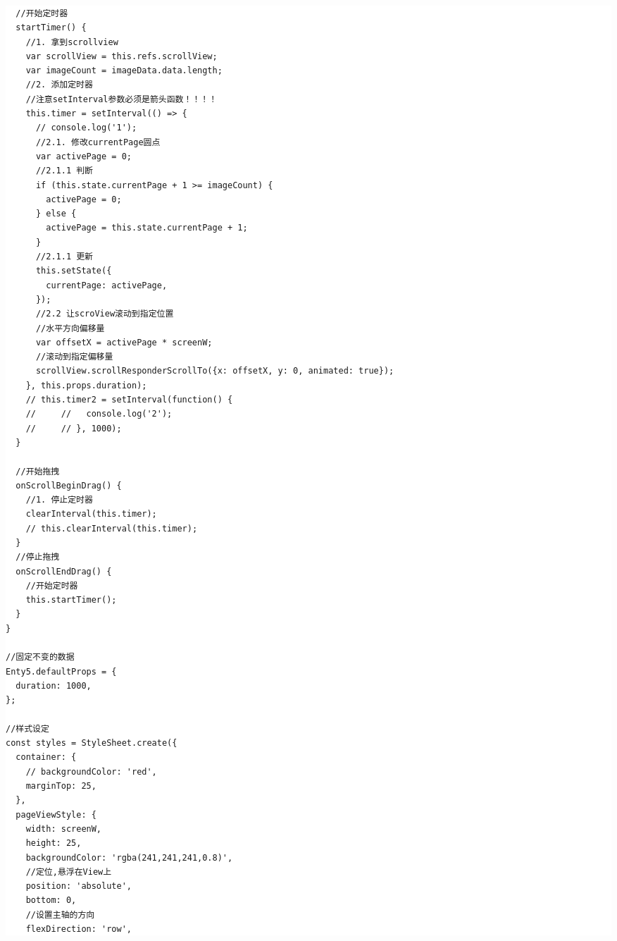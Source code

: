       //开始定时器
      startTimer() {
        //1. 拿到scrollview
        var scrollView = this.refs.scrollView;
        var imageCount = imageData.data.length;
        //2. 添加定时器
        //注意setInterval参数必须是箭头函数！！！！
        this.timer = setInterval(() => {
          // console.log('1');
          //2.1. 修改currentPage圆点
          var activePage = 0;
          //2.1.1 判断
          if (this.state.currentPage + 1 >= imageCount) {
            activePage = 0;
          } else {
            activePage = this.state.currentPage + 1;
          }
          //2.1.1 更新
          this.setState({
            currentPage: activePage,
          });
          //2.2 让scroView滚动到指定位置
          //水平方向偏移量
          var offsetX = activePage * screenW;
          //滚动到指定偏移量
          scrollView.scrollResponderScrollTo({x: offsetX, y: 0, animated: true});
        }, this.props.duration);
        // this.timer2 = setInterval(function() {
        //     //   console.log('2');
        //     // }, 1000);
      }
    
      //开始拖拽
      onScrollBeginDrag() {
        //1. 停止定时器
        clearInterval(this.timer);
        // this.clearInterval(this.timer);
      }
      //停止拖拽
      onScrollEndDrag() {
        //开始定时器
        this.startTimer();
      }
    }
    
    //固定不变的数据
    Enty5.defaultProps = {
      duration: 1000,
    };
    
    //样式设定
    const styles = StyleSheet.create({
      container: {
        // backgroundColor: 'red',
        marginTop: 25,
      },
      pageViewStyle: {
        width: screenW,
        height: 25,
        backgroundColor: 'rgba(241,241,241,0.8)',
        //定位,悬浮在View上
        position: 'absolute',
        bottom: 0,
        //设置主轴的方向
        flexDirection: 'row',